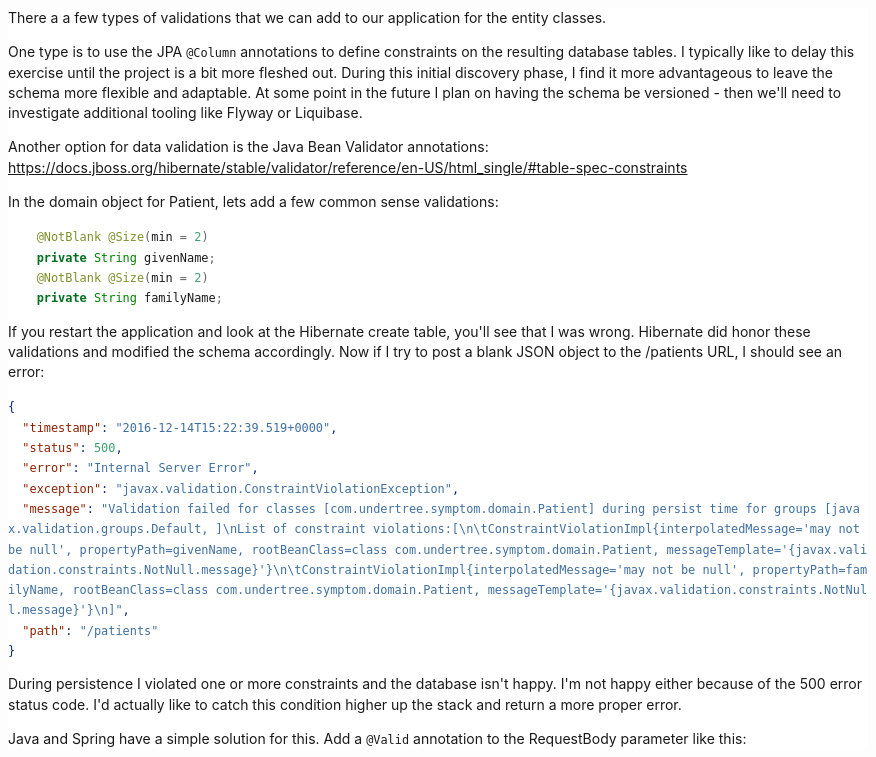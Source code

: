 There a a few types of validations that we can add to our application
for the entity classes.
  
One type is to use the JPA `@Column` annotations to define constraints
on the resulting database tables.  I typically like to delay this
exercise until the project is a bit more fleshed out.  During this
initial discovery phase, I find it more advantageous to leave the schema
more flexible and adaptable.  At some point in the future I plan on
having the schema be versioned - then we'll need to investigate
additional tooling like Flyway or Liquibase.

Another option for data validation is the Java Bean Validator
annotations:
https://docs.jboss.org/hibernate/stable/validator/reference/en-US/html_single/#table-spec-constraints

In the domain object for Patient, lets add a few common sense
validations:

```java
    @NotBlank @Size(min = 2)
    private String givenName;
    @NotBlank @Size(min = 2)
    private String familyName;
```

If you restart the application and look at the Hibernate create table,
you'll see that I was wrong.  Hibernate did honor these validations and
modified the schema accordingly.  Now if I try to post a blank JSON
object to the /patients URL, I should see an error:

```json
{
  "timestamp": "2016-12-14T15:22:39.519+0000",
  "status": 500,
  "error": "Internal Server Error",
  "exception": "javax.validation.ConstraintViolationException",
  "message": "Validation failed for classes [com.undertree.symptom.domain.Patient] during persist time for groups [javax.validation.groups.Default, ]\nList of constraint violations:[\n\tConstraintViolationImpl{interpolatedMessage='may not be null', propertyPath=givenName, rootBeanClass=class com.undertree.symptom.domain.Patient, messageTemplate='{javax.validation.constraints.NotNull.message}'}\n\tConstraintViolationImpl{interpolatedMessage='may not be null', propertyPath=familyName, rootBeanClass=class com.undertree.symptom.domain.Patient, messageTemplate='{javax.validation.constraints.NotNull.message}'}\n]",
  "path": "/patients"
}
```

During persistence I violated one or more constraints and the database
isn't happy.  I'm not happy either because of the 500 error status code.
I'd actually like to catch this condition higher up the stack and return
a more proper error.

Java and Spring have a simple solution for this.  Add a `@Valid`
annotation to the RequestBody parameter like this:
